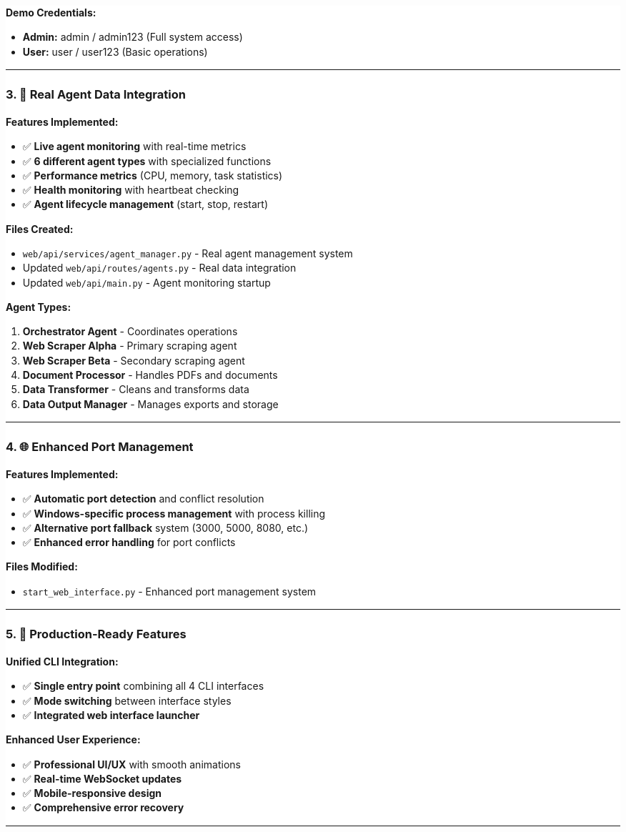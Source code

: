 **Demo Credentials:**
- **Admin:** admin / admin123 (Full system access)
- **User:** user / user123 (Basic operations)

---

### **3. 🤖 Real Agent Data Integration**

**Features Implemented:**
- ✅ **Live agent monitoring** with real-time metrics
- ✅ **6 different agent types** with specialized functions
- ✅ **Performance metrics** (CPU, memory, task statistics)
- ✅ **Health monitoring** with heartbeat checking
- ✅ **Agent lifecycle management** (start, stop, restart)

**Files Created:**
- `web/api/services/agent_manager.py` - Real agent management system
- Updated `web/api/routes/agents.py` - Real data integration
- Updated `web/api/main.py` - Agent monitoring startup

**Agent Types:**
1. **Orchestrator Agent** - Coordinates operations
2. **Web Scraper Alpha** - Primary scraping agent
3. **Web Scraper Beta** - Secondary scraping agent
4. **Document Processor** - Handles PDFs and documents
5. **Data Transformer** - Cleans and transforms data
6. **Data Output Manager** - Manages exports and storage

---

### **4. 🌐 Enhanced Port Management**

**Features Implemented:**
- ✅ **Automatic port detection** and conflict resolution
- ✅ **Windows-specific process management** with process killing
- ✅ **Alternative port fallback** system (3000, 5000, 8080, etc.)
- ✅ **Enhanced error handling** for port conflicts

**Files Modified:**
- `start_web_interface.py` - Enhanced port management system

---

### **5. 🚀 Production-Ready Features**

**Unified CLI Integration:**
- ✅ **Single entry point** combining all 4 CLI interfaces
- ✅ **Mode switching** between interface styles
- ✅ **Integrated web interface launcher**

**Enhanced User Experience:**
- ✅ **Professional UI/UX** with smooth animations
- ✅ **Real-time WebSocket updates**
- ✅ **Mobile-responsive design**
- ✅ **Comprehensive error recovery**

---
